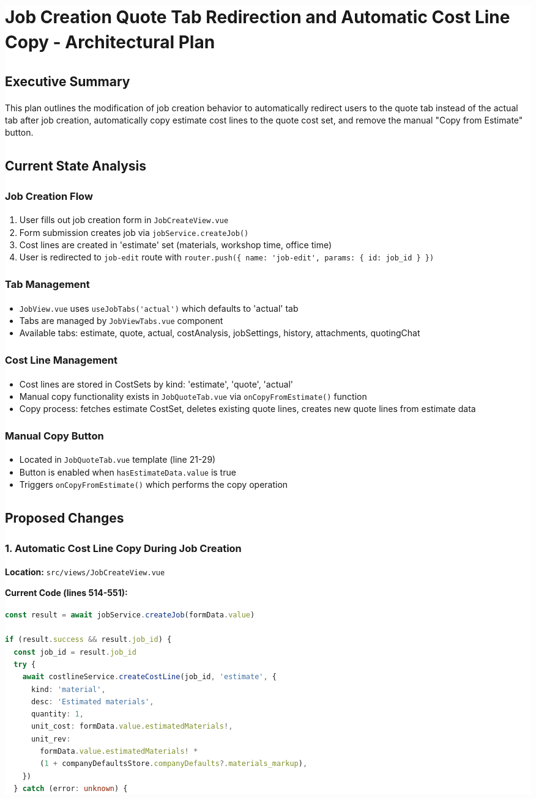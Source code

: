 # Job Creation Quote Tab Redirection and Automatic Cost Line Copy - Architectural Plan

## Executive Summary

This plan outlines the modification of job creation behavior to automatically redirect users to the quote tab instead of the actual tab after job creation, automatically copy estimate cost lines to the quote cost set, and remove the manual "Copy from Estimate" button.

## Current State Analysis

### Job Creation Flow

1. User fills out job creation form in `JobCreateView.vue`
2. Form submission creates job via `jobService.createJob()`
3. Cost lines are created in 'estimate' set (materials, workshop time, office time)
4. User is redirected to `job-edit` route with `router.push({ name: 'job-edit', params: { id: job_id } })`

### Tab Management

- `JobView.vue` uses `useJobTabs('actual')` which defaults to 'actual' tab
- Tabs are managed by `JobViewTabs.vue` component
- Available tabs: estimate, quote, actual, costAnalysis, jobSettings, history, attachments, quotingChat

### Cost Line Management

- Cost lines are stored in CostSets by kind: 'estimate', 'quote', 'actual'
- Manual copy functionality exists in `JobQuoteTab.vue` via `onCopyFromEstimate()` function
- Copy process: fetches estimate CostSet, deletes existing quote lines, creates new quote lines from estimate data

### Manual Copy Button

- Located in `JobQuoteTab.vue` template (line 21-29)
- Button is enabled when `hasEstimateData.value` is true
- Triggers `onCopyFromEstimate()` which performs the copy operation

## Proposed Changes

### 1. Automatic Cost Line Copy During Job Creation

**Location:** `src/views/JobCreateView.vue`

**Current Code (lines 514-551):**

```typescript
const result = await jobService.createJob(formData.value)

if (result.success && result.job_id) {
  const job_id = result.job_id
  try {
    await costlineService.createCostLine(job_id, 'estimate', {
      kind: 'material',
      desc: 'Estimated materials',
      quantity: 1,
      unit_cost: formData.value.estimatedMaterials!,
      unit_rev:
        formData.value.estimatedMaterials! *
        (1 + companyDefaultsStore.companyDefaults?.materials_markup),
    })
  } catch (error: unknown) {
```